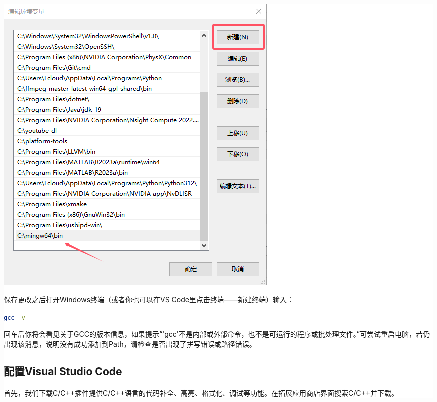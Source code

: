 ![](./figure/A4.png)

保存更改之后打开Windows终端（或者你也可以在VS Code里点击终端——新建终端）输入：
```bash
gcc -v
```
回车后你将会看见关于GCC的版本信息，如果提示“'gcc'不是内部或外部命令，也不是可运行的程序或批处理文件。”可尝试重启电脑，若仍出现该消息，说明没有成功添加到Path，请检查是否出现了拼写错误或路径错误。

## 配置Visual Studio Code
首先，我们下载C/C++插件提供C/C++语言的代码补全、高亮、格式化、调试等功能。在拓展应用商店界面搜索C/C++并下载。
